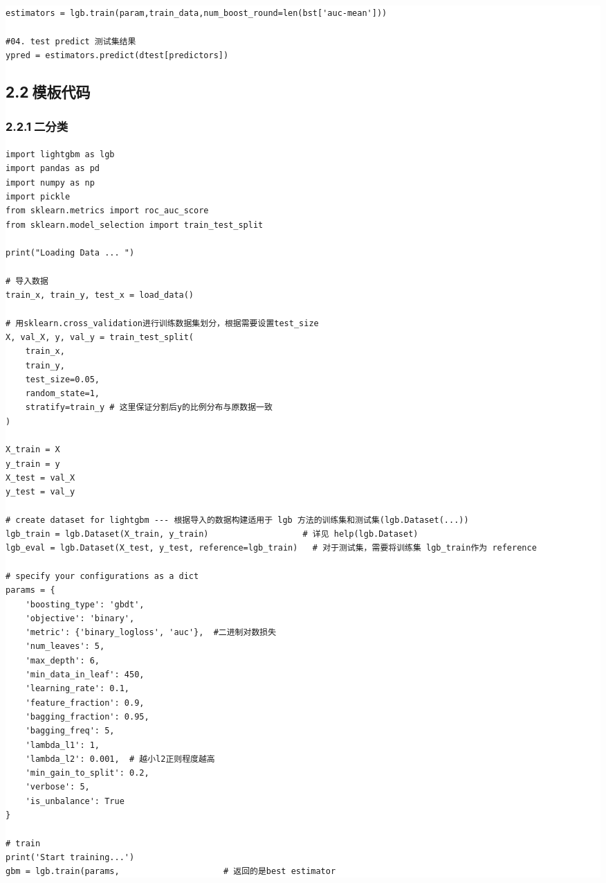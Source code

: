```
estimators = lgb.train(param,train_data,num_boost_round=len(bst['auc-mean']))

#04. test predict 测试集结果
ypred = estimators.predict(dtest[predictors])
```

## 2.2 模板代码

### 2.2.1  二分类

```
import lightgbm as lgb  
import pandas as pd  
import numpy as np  
import pickle  
from sklearn.metrics import roc_auc_score  
from sklearn.model_selection import train_test_split  

print("Loading Data ... ")  

# 导入数据  
train_x, train_y, test_x = load_data()  

# 用sklearn.cross_validation进行训练数据集划分，根据需要设置test_size  
X, val_X, y, val_y = train_test_split(  
    train_x,  
    train_y,  
    test_size=0.05,  
    random_state=1,  
    stratify=train_y # 这里保证分割后y的比例分布与原数据一致  
)  

X_train = X  
y_train = y  
X_test = val_X  
y_test = val_y  

# create dataset for lightgbm --- 根据导入的数据构建适用于 lgb 方法的训练集和测试集(lgb.Dataset(...))
lgb_train = lgb.Dataset(X_train, y_train)  					# 详见 help(lgb.Dataset)
lgb_eval = lgb.Dataset(X_test, y_test, reference=lgb_train)   # 对于测试集，需要将训练集 lgb_train作为 reference 

# specify your configurations as a dict  
params = {  
    'boosting_type': 'gbdt',  
    'objective': 'binary',  
    'metric': {'binary_logloss', 'auc'},  #二进制对数损失
    'num_leaves': 5,  
    'max_depth': 6,  
    'min_data_in_leaf': 450,  
    'learning_rate': 0.1,  
    'feature_fraction': 0.9,  
    'bagging_fraction': 0.95,  
    'bagging_freq': 5,  
    'lambda_l1': 1,    
    'lambda_l2': 0.001,  # 越小l2正则程度越高  
    'min_gain_to_split': 0.2,  
    'verbose': 5,  
    'is_unbalance': True  
}  

# train  
print('Start training...')  
gbm = lgb.train(params,  					# 返回的是best estimator
```